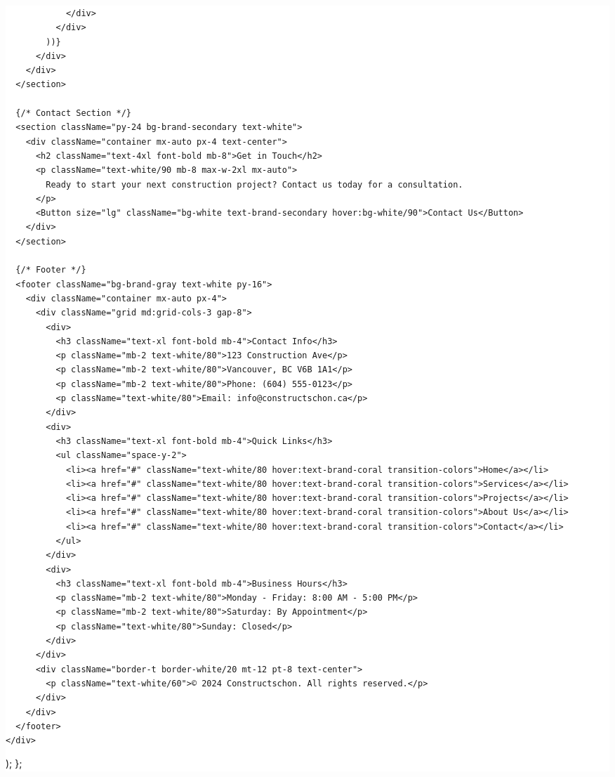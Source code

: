                 </div>
              </div>
            ))}
          </div>
        </div>
      </section>

      {/* Contact Section */}
      <section className="py-24 bg-brand-secondary text-white">
        <div className="container mx-auto px-4 text-center">
          <h2 className="text-4xl font-bold mb-8">Get in Touch</h2>
          <p className="text-white/90 mb-8 max-w-2xl mx-auto">
            Ready to start your next construction project? Contact us today for a consultation.
          </p>
          <Button size="lg" className="bg-white text-brand-secondary hover:bg-white/90">Contact Us</Button>
        </div>
      </section>

      {/* Footer */}
      <footer className="bg-brand-gray text-white py-16">
        <div className="container mx-auto px-4">
          <div className="grid md:grid-cols-3 gap-8">
            <div>
              <h3 className="text-xl font-bold mb-4">Contact Info</h3>
              <p className="mb-2 text-white/80">123 Construction Ave</p>
              <p className="mb-2 text-white/80">Vancouver, BC V6B 1A1</p>
              <p className="mb-2 text-white/80">Phone: (604) 555-0123</p>
              <p className="text-white/80">Email: info@constructschon.ca</p>
            </div>
            <div>
              <h3 className="text-xl font-bold mb-4">Quick Links</h3>
              <ul className="space-y-2">
                <li><a href="#" className="text-white/80 hover:text-brand-coral transition-colors">Home</a></li>
                <li><a href="#" className="text-white/80 hover:text-brand-coral transition-colors">Services</a></li>
                <li><a href="#" className="text-white/80 hover:text-brand-coral transition-colors">Projects</a></li>
                <li><a href="#" className="text-white/80 hover:text-brand-coral transition-colors">About Us</a></li>
                <li><a href="#" className="text-white/80 hover:text-brand-coral transition-colors">Contact</a></li>
              </ul>
            </div>
            <div>
              <h3 className="text-xl font-bold mb-4">Business Hours</h3>
              <p className="mb-2 text-white/80">Monday - Friday: 8:00 AM - 5:00 PM</p>
              <p className="mb-2 text-white/80">Saturday: By Appointment</p>
              <p className="text-white/80">Sunday: Closed</p>
            </div>
          </div>
          <div className="border-t border-white/20 mt-12 pt-8 text-center">
            <p className="text-white/60">© 2024 Constructschon. All rights reserved.</p>
          </div>
        </div>
      </footer>
    </div>
  );
};

